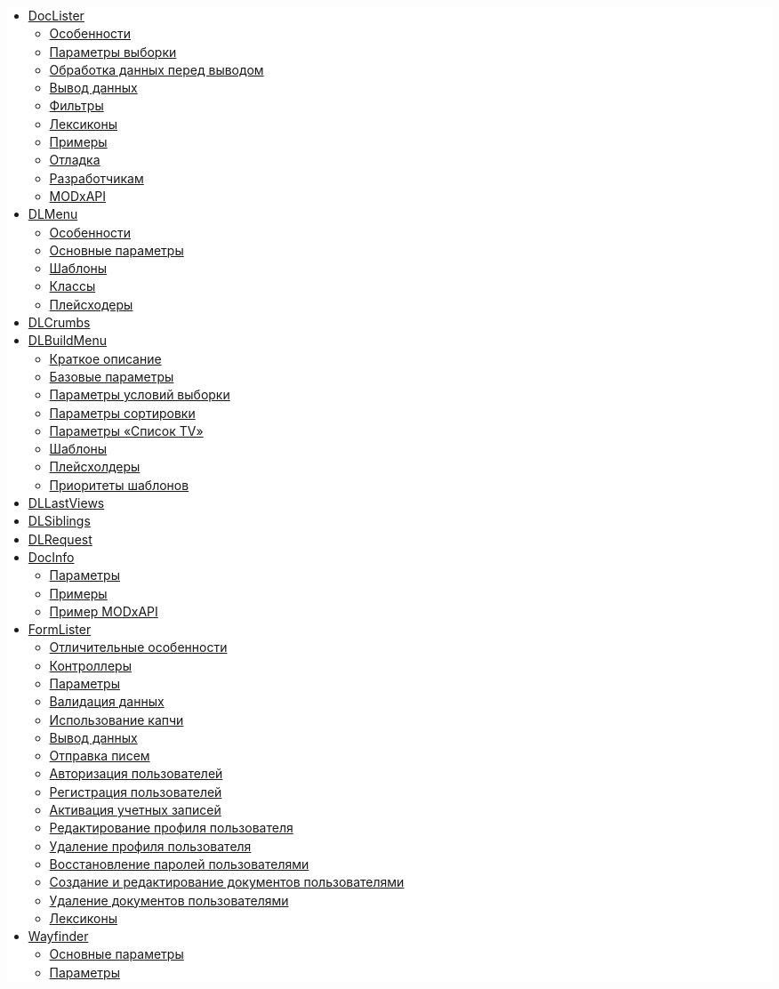 <ul><li class="first level1 odd"><a href="../../../../doclister/index.html">DocLister</a><ul><li class="first level2 odd"><a href="../../../../doclister/osobennosti.txt">Особенности</a></li><li class="level2 even"><a href="../../../../doclister/parametry-vyborki.html">Параметры выборки</a></li><li class="level2 odd"><a href="../../../../doclister/obrabotka-dannyh-pered-vyvodom.html">Обработка данных перед выводом</a></li><li class="level2 even"><a href="../../../../doclister/vyvod-dannyh.html">Вывод данных</a></li><li class="level2 odd"><a href="../../../../doclister/filtry.html">Фильтры</a></li><li class="level2 even"><a href="../../../../doclister/leksikony.html">Лексиконы</a></li><li class="level2 odd"><a href="../../../../doclister/primery.html">Примеры</a></li><li class="level2 even"><a href="../../../../doclister/otladka.html">Отладка</a></li><li class="level2 odd"><a href="../../../../doclister/razrabotchikam.html">Разработчикам</a></li><li class="last level2 even"><a href="../../../../doclister/modxapi.html">MODxAPI</a></li></ul></li><li class="level1 even"><a href="../../../../dlmenu/index.html">DLMenu</a><ul><li class="first level2 odd"><a href="../../../../dlmenu/dlmenu-osobennosti.html">Особенности</a></li><li class="level2 even"><a href="../../../../dlmenu/osnovnye-parametry.html">Основные параметры</a></li><li class="level2 odd"><a href="../../../../dlmenu/shablony.html">Шаблоны</a></li><li class="level2 even"><a href="../../../../dlmenu/klassy.html">Классы</a></li><li class="last level2 odd"><a href="../../../../dlmenu/plejshodery.html">Плейсходеры</a></li></ul></li><li class="level1 odd"><a href="../../../../sistemnye-parametry/index.html">DLCrumbs</a></li><li class="level1 even"><a href="../../../../dlbuildmenu/index.html">DLBuildMenu</a><ul><li class="first level2 odd"><a href="../../../../dlbuildmenu/kratkoe-opisanie.html">Краткое описание</a></li><li class="level2 even"><a href="../../../../dlbuildmenu/bazovye-parametry.html">Базовые параметры</a></li><li class="level2 odd"><a href="../../../../dlbuildmenu/parametry-uslovij-vyborki.html">Параметры условий выборки</a></li><li class="level2 even"><a href="../../../../dlbuildmenu/parametry-sortirovki.html">Параметры сортировки</a></li><li class="level2 odd"><a href="../../../../dlbuildmenu/parametry-spisok-tv.html">Параметры «Список TV»</a></li><li class="level2 even"><a href="../../../../dlbuildmenu/shablony.html">Шаблоны</a></li><li class="level2 odd"><a href="../../../../dlbuildmenu/plejsholdery.html">Плейсхолдеры</a></li><li class="last level2 even"><a href="../../../../dlbuildmenu/prioritety-shablonov.html">Приоритеты шаблонов</a></li></ul></li><li class="level1 odd"><a href="../../../../dllastviews/index.html">DLLastViews</a></li><li class="level1 even"><a href="../../../../dlsiblings/index.html">DLSiblings</a></li><li class="level1 odd"><a href="../../../../dlrequest/index.html">DLRequest</a></li><li class="level1 even"><a href="../../../../docinfo/index.html">DocInfo</a><ul><li class="first level2 odd"><a href="../../../../docinfo/parametry.html">Параметры</a></li><li class="level2 even"><a href="../../../../docinfo/primery.html">Примеры</a></li><li class="last level2 odd"><a href="../../../../docinfo/primer-modxapi.html">Пример MODxAPI</a></li></ul></li><li class="level1 odd"><a href="../../../../formlister/index.html">FormLister</a><ul><li class="first level2 odd"><a href="../../../../formlister/otlichitelnye-osobennosti.html">Отличительные особенности</a></li><li class="level2 even"><a href="../../../../formlister/kontrollery.html">Контроллеры</a></li><li class="level2 odd"><a href="../../../../formlister/parametry.html">Параметры</a></li><li class="level2 even"><a href="../../../../formlister/validaciya-dannyh.html">Валидация данных</a></li><li class="level2 odd"><a href="../../../../formlister/ispolzovanie-kapchi.html">Использование капчи</a></li><li class="level2 even"><a href="../../../../formlister/vyvod-dannyh.html">Вывод данных</a></li><li class="level2 odd"><a href="../../../../formlister/otpravka-pisem.html">Отправка писем</a></li><li class="level2 even"><a href="../../../../formlister/avtorizaciya-polzovatelej.html">Авторизация пользователей</a></li><li class="level2 odd"><a href="../../../../formlister/registraciya-polzovatelej.html">Регистрация пользователей</a></li><li class="level2 even"><a href="../../../../formlister/aktivaciya-uchetnyh-zapisej.html">Активация учетных записей</a></li><li class="level2 odd"><a href="../../../../formlister/redaktirovanie-profilya-polzovatelya.html">Редактирование профиля пользователя</a></li><li class="level2 even"><a href="../../../../formlister/udalenie-profilya-polzovatelya.html">Удаление профиля пользователя</a></li><li class="level2 odd"><a href="../../../../formlister/vosstanovlenie-parolej-polzovatelyami.html">Восстановление паролей пользователями</a></li><li class="level2 even"><a href="../../../../formlister/sozdanie-i-redaktirovanie-dokumentov-polzovatelyami.html">Создание и редактирование документов пользователями</a></li><li class="level2 odd"><a href="../../../../formlister/udalenie-dokumentov-polzovatelyami.html">Удаление документов пользователями</a></li><li class="last level2 even"><a href="../../../../formlister/leksikony.html">Лексиконы</a></li></ul></li><li class="level1 even"><a href="../../../../wayfinder/index.html">Wayfinder</a><ul><li class="first level2 odd"><a href="../../../../wayfinder/osnovnye-parametry.html">Основные параметры</a></li><li class="level2 even"><a href="../../../../wayfinder/parametry-shablona.html">Параметры